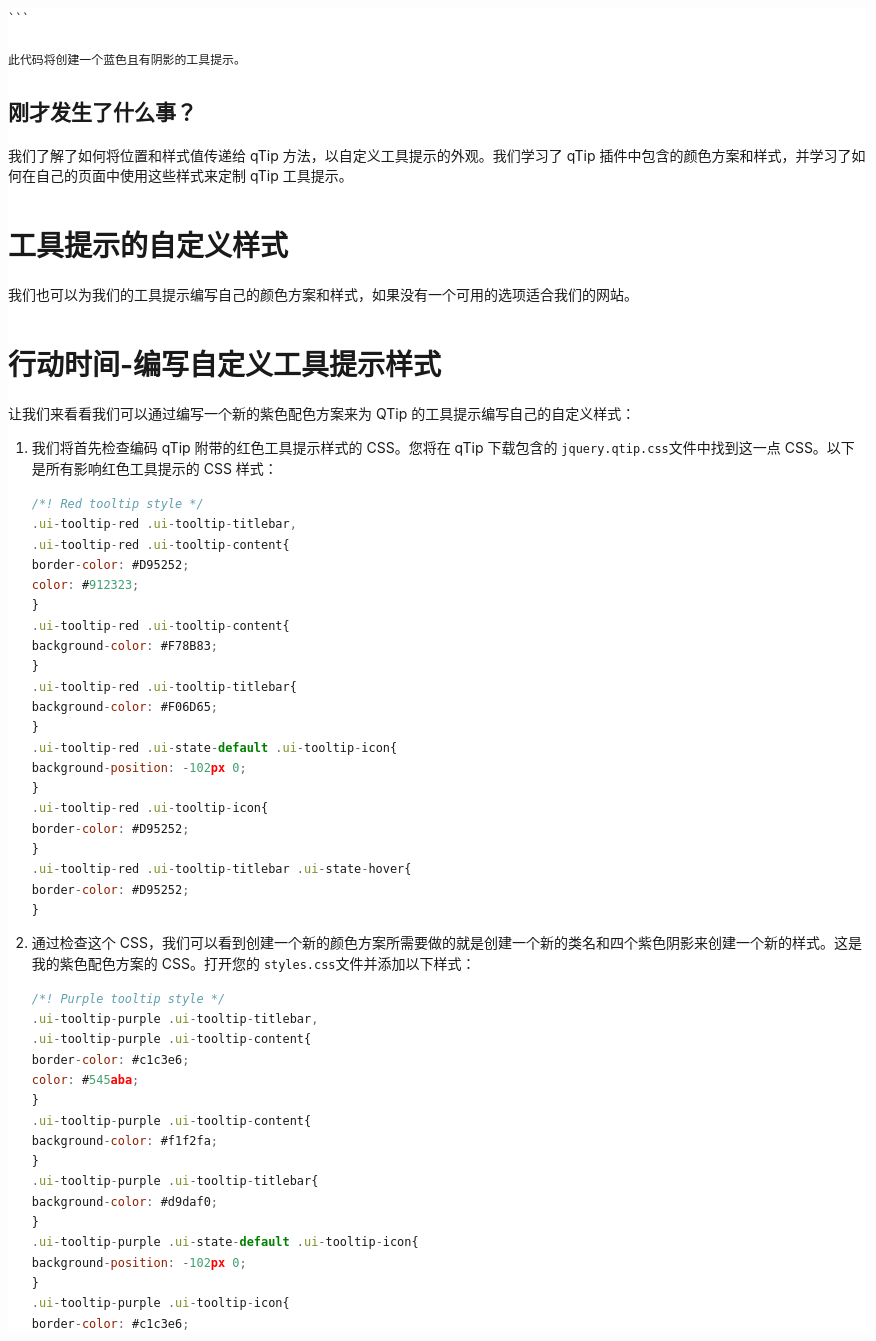     ```

    此代码将创建一个蓝色且有阴影的工具提示。

## 刚才发生了什么事？

我们了解了如何将位置和样式值传递给 qTip 方法，以自定义工具提示的外观。我们学习了 qTip 插件中包含的颜色方案和样式，并学习了如何在自己的页面中使用这些样式来定制 qTip 工具提示。

# 工具提示的自定义样式

我们也可以为我们的工具提示编写自己的颜色方案和样式，如果没有一个可用的选项适合我们的网站。

# 行动时间-编写自定义工具提示样式

让我们来看看我们可以通过编写一个新的紫色配色方案来为 QTip 的工具提示编写自己的自定义样式：

1.  我们将首先检查编码 qTip 附带的红色工具提示样式的 CSS。您将在 qTip 下载包含的 `jquery.qtip.css`文件中找到这一点 CSS。以下是所有影响红色工具提示的 CSS 样式：

    ```js
    /*! Red tooltip style */
    .ui-tooltip-red .ui-tooltip-titlebar,
    .ui-tooltip-red .ui-tooltip-content{
    border-color: #D95252;
    color: #912323;
    }
    .ui-tooltip-red .ui-tooltip-content{
    background-color: #F78B83;
    }
    .ui-tooltip-red .ui-tooltip-titlebar{
    background-color: #F06D65;
    }
    .ui-tooltip-red .ui-state-default .ui-tooltip-icon{
    background-position: -102px 0;
    }
    .ui-tooltip-red .ui-tooltip-icon{
    border-color: #D95252;
    }
    .ui-tooltip-red .ui-tooltip-titlebar .ui-state-hover{
    border-color: #D95252;
    }

    ```

2.  通过检查这个 CSS，我们可以看到创建一个新的颜色方案所需要做的就是创建一个新的类名和四个紫色阴影来创建一个新的样式。这是我的紫色配色方案的 CSS。打开您的 `styles.css`文件并添加以下样式：

    ```js
    /*! Purple tooltip style */
    .ui-tooltip-purple .ui-tooltip-titlebar,
    .ui-tooltip-purple .ui-tooltip-content{
    border-color: #c1c3e6;
    color: #545aba;
    }
    .ui-tooltip-purple .ui-tooltip-content{
    background-color: #f1f2fa;
    }
    .ui-tooltip-purple .ui-tooltip-titlebar{
    background-color: #d9daf0;
    }
    .ui-tooltip-purple .ui-state-default .ui-tooltip-icon{
    background-position: -102px 0;
    }
    .ui-tooltip-purple .ui-tooltip-icon{
    border-color: #c1c3e6;
